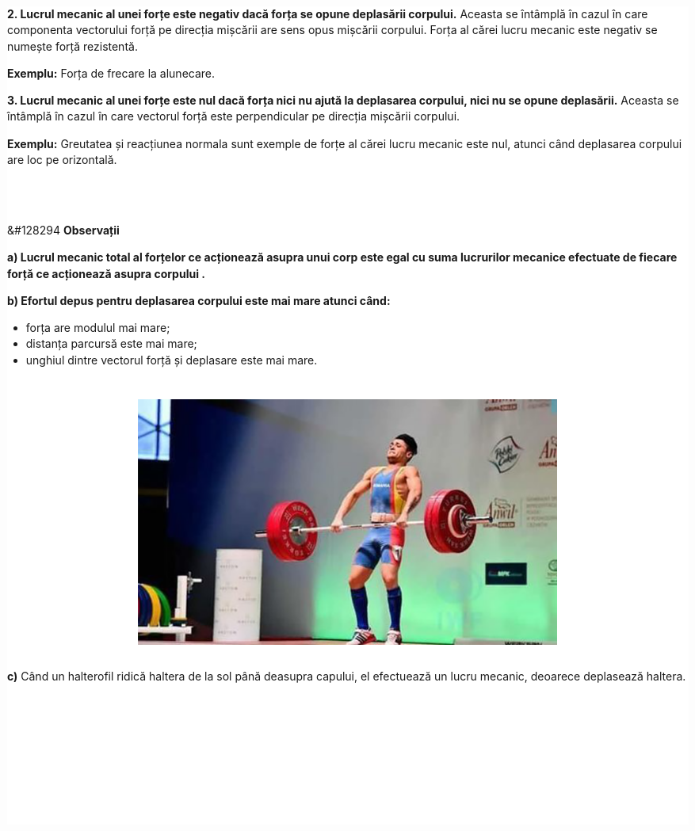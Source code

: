 **2. Lucrul mecanic al unei forțe este negativ dacă forța se opune deplasării corpului.** Aceasta se întâmplă în cazul în care componenta vectorului forță pe direcția mișcării are sens opus mișcării corpului. Forța al cărei lucru mecanic este negativ se numește forță rezistentă.

**Exemplu:** Forța de frecare la alunecare.

**3. Lucrul mecanic al unei forțe este nul dacă forța nici nu ajută la deplasarea corpului, nici nu se opune deplasării.** Aceasta se întâmplă în cazul în care vectorul forță este perpendicular pe direcția mișcării corpului.

**Exemplu:** Greutatea și reacțiunea normala sunt exemple de forțe al cărei lucru mecanic este nul, atunci când deplasarea corpului are loc pe orizontală.



</div>

<br></br>

<div class="alert alert--secondary" role="alert">

&#128294 **Observații**

**a) Lucrul mecanic total al forțelor ce acționează asupra unui corp este egal cu suma lucrurilor mecanice efectuate de fiecare forță ce acționează asupra corpului .**


**b) Efortul depus pentru deplasarea corpului este mai mare atunci când:**

- forța are modulul mai mare;
- distanța parcursă este mai mare;
- unghiul dintre vectorul forță și deplasare este mai mare.


**<Img className="img-responsive3" src="fizica/clasa7/capitolul3/3_1_Poza3bis3_PozaHalterofilInRidicare.png" width="1000" height="360" /> c)** Când un halterofil ridică haltera de la sol până deasupra capului, el efectuează un lucru mecanic, deoarece deplasează haltera.


<br></br>
<br></br>
<br></br>
<br></br>


